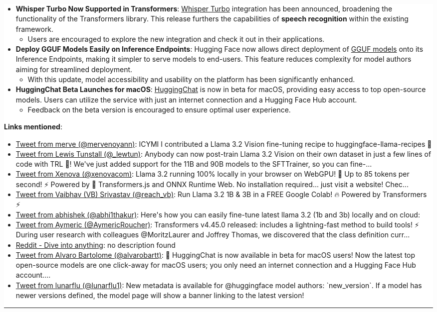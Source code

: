 - **Whisper Turbo Now Supported in Transformers**: [Whisper Turbo](https://www.reddit.com/r/LocalLLaMA/comments/1ftjqg9/whisper_turbo_now_supported_in_transformers) integration has been announced, broadening the functionality of the Transformers library. This release furthers the capabilities of **speech recognition** within the existing framework.
   - Users are encouraged to explore the new integration and check it out in their applications.
- **Deploy GGUF Models Easily on Inference Endpoints**: Hugging Face now allows direct deployment of [GGUF models](https://www.linkedin.com/feed/update/urn:li:ugcPost:7245455792974295040/) onto its Inference Endpoints, making it simpler to serve models to end-users. This feature reduces complexity for model authors aiming for streamlined deployment.
   - With this update, model accessibility and usability on the platform has been significantly enhanced.
- **HuggingChat Beta Launches for macOS**: [HuggingChat](https://x.com/alvarobartt/status/1838949140513927311) is now in beta for macOS, providing easy access to top open-source models. Users can utilize the service with just an internet connection and a Hugging Face Hub account.
   - Feedback on the beta version is encouraged to ensure optimal user experience.


<div class="linksMentioned">

<strong>Links mentioned</strong>:

<ul>
<li>
<a href="https://x.com/mervenoyann/status/1840040867224023221)">Tweet from merve (@mervenoyann)</a>: ICYMI I contributed a Llama 3.2 Vision fine-tuning recipe to huggingface-llama-recipes 🦙</li><li><a href="https://x.com/_lewtun/status/1839018100991082669)">Tweet from Lewis Tunstall (@_lewtun)</a>: Anybody can now post-train Llama 3.2 Vision on their own dataset in just a few lines of code with TRL 🚀!    We&#39;ve just added support for the 11B and 90B models to the SFTTrainer, so you can fine-...</li><li><a href="https://x.com/xenovacom/status/1840767709317046460)">Tweet from Xenova (@xenovacom)</a>: Llama 3.2 running 100% locally in your browser on WebGPU! 🦙 Up to 85 tokens per second! ⚡️  Powered by 🤗 Transformers.js and ONNX Runtime Web. No installation required... just visit a website!  Chec...</li><li><a href="https://x.com/reach_vb/status/1839688569901719698)">Tweet from Vaibhav (VB) Srivastav (@reach_vb)</a>: Run Llama 3.2 1B & 3B in a FREE Google Colab! 🔥  Powered by Transformers ⚡</li><li><a href="https://x.com/abhi1thakur/status/1839293754991317468)">Tweet from abhishek (@abhi1thakur)</a>: Here&#39;s how you can easily fine-tune latest llama 3.2 (1b and 3b) locally and on cloud:</li><li><a href="https://x.com/AymericRoucher/status/1839246514331193434)">Tweet from Aymeric (@AymericRoucher)</a>: Transformers v4.45.0 released: includes a lightning-fast method to build tools! ⚡️  During user research with colleagues @MoritzLaurer  and Joffrey Thomas, we discovered that the class definition curr...</li><li><a href="https://www.reddit.com/r/LocalLLaMA/comments/1ftjqg9/whisper_turbo_now_supported_in_transformers)">Reddit - Dive into anything</a>: no description found</li><li><a href="https://x.com/alvarobartt/status/1838949140513927311)">Tweet from Alvaro Bartolome (@alvarobartt)</a>: 🤗 HuggingChat is now available in beta for macOS users!  Now the latest top open-source models are one click-away for macOS users; you only need an internet connection and a Hugging Face Hub account....</li><li><a href="https://x.com/lunarflu1/status/1841070211379667018)">Tweet from lunarflu (@lunarflu1)</a>: New metadata is available for @huggingface  model authors: `new_version`. If a model has newer versions defined,  the model page will show a banner linking to the latest version!
</li>
</ul>

</div>
  

---

